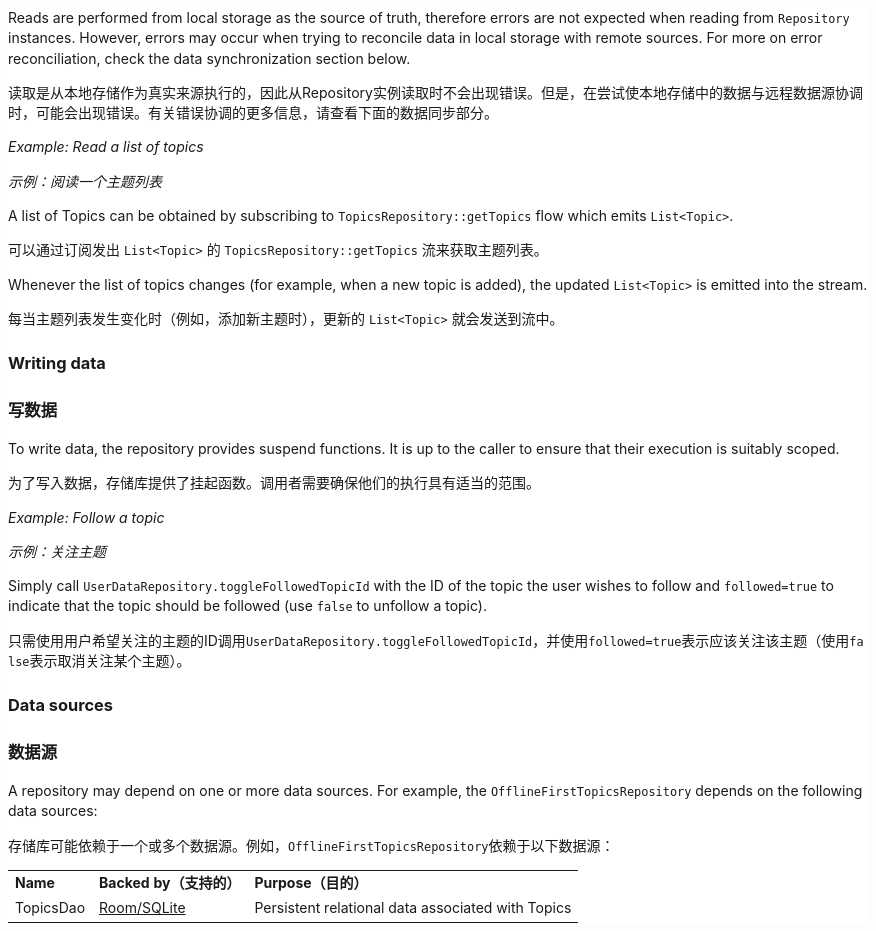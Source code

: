 Reads are performed from local storage as the source of truth, therefore errors are not expected when reading from `Repository` instances. However, errors may occur when trying to reconcile data in local storage with remote sources. For more on error reconciliation, check the data synchronization section below.

读取是从本地存储作为真实来源执行的，因此从Repository实例读取时不会出现错误。但是，在尝试使本地存储中的数据与远程数据源协调时，可能会出现错误。有关错误协调的更多信息，请查看下面的数据同步部分。

_Example: Read a list of topics_

_示例：阅读一个主题列表_

A list of Topics can be obtained by subscribing to `TopicsRepository::getTopics` flow which emits `List<Topic>`.

可以通过订阅发出 `List<Topic>` 的 `TopicsRepository::getTopics` 流来获取主题列表。

Whenever the list of topics changes (for example, when a new topic is added), the updated `List<Topic>` is emitted into the stream.

每当主题列表发生变化时（例如，添加新主题时），更新的 `List<Topic>` 就会发送到流中。

### Writing data
### 写数据

To write data, the repository provides suspend functions. It is up to the caller to ensure that their execution is suitably scoped.

为了写入数据，存储库提供了挂起函数。调用者需要确保他们的执行具有适当的范围。

_Example: Follow a topic_

_示例：关注主题_

Simply call `UserDataRepository.toggleFollowedTopicId` with the ID of the topic the user wishes to follow and `followed=true` to indicate that the topic should be followed (use `false` to unfollow a topic).

只需使用用户希望关注的主题的ID调用`UserDataRepository.toggleFollowedTopicId`，并使用`followed=true`表示应该关注该主题（使用`false`表示取消关注某个主题）。

### Data sources
### 数据源

A repository may depend on one or more data sources. For example, the `OfflineFirstTopicsRepository` depends on the following data sources:

存储库可能依赖于一个或多个数据源。例如，`OfflineFirstTopicsRepository`依赖于以下数据源：


<table>
  <tr>
   <td><strong>Name</strong>
   </td>
   <td><strong>Backed by（支持的）</strong>
   </td>
   <td><strong>Purpose（目的）</strong>
   </td>
  </tr>
  <tr>
   <td>TopicsDao
   </td>
   <td><a href="https://developer.android.com/training/data-storage/room">Room/SQLite</a>
   </td>
   <td>Persistent relational data associated with Topics
